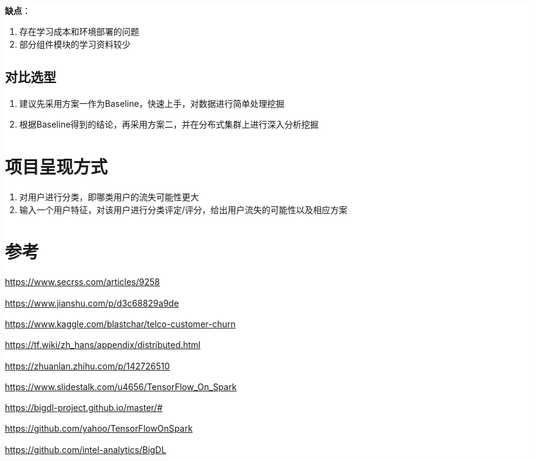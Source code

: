 **缺点**：

1. 存在学习成本和环境部署的问题
2. 部分组件模块的学习资料较少

## 对比选型

1. 建议先采用方案一作为Baseline，快速上手，对数据进行简单处理挖掘

2. 根据Baseline得到的结论，再采用方案二，并在分布式集群上进行深入分析挖掘

# 项目呈现方式

1. 对用户进行分类，即哪类用户的流失可能性更大
2. 输入一个用户特征，对该用户进行分类评定/评分，给出用户流失的可能性以及相应方案

# 参考

https://www.secrss.com/articles/9258

https://www.jianshu.com/p/d3c68829a9de

https://www.kaggle.com/blastchar/telco-customer-churn

https://tf.wiki/zh_hans/appendix/distributed.html

https://zhuanlan.zhihu.com/p/142726510

https://www.slidestalk.com/u4656/TensorFlow_On_Spark

https://bigdl-project.github.io/master/#

https://github.com/yahoo/TensorFlowOnSpark

https://github.com/intel-analytics/BigDL
